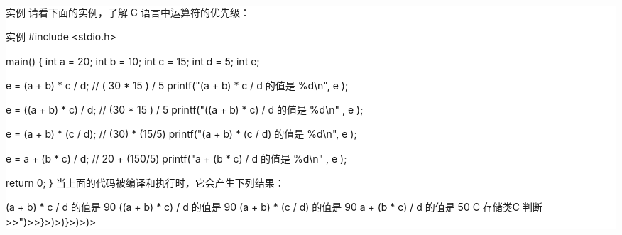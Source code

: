 实例
请看下面的实例，了解 C 语言中运算符的优先级：

实例
#include <stdio.h>
 
main()
{
   int a = 20;
   int b = 10;
   int c = 15;
   int d = 5;
   int e;
 
   e = (a + b) * c / d;      // ( 30 * 15 ) / 5
   printf("(a + b) * c / d 的值是 %d\n",  e );
 
   e = ((a + b) * c) / d;    // (30 * 15 ) / 5
   printf("((a + b) * c) / d 的值是 %d\n" ,  e );
 
   e = (a + b) * (c / d);   // (30) * (15/5)
   printf("(a + b) * (c / d) 的值是 %d\n",  e );
 
   e = a + (b * c) / d;     //  20 + (150/5)
   printf("a + (b * c) / d 的值是 %d\n" ,  e );
  
   return 0;
}
当上面的代码被编译和执行时，它会产生下列结果：

(a + b) * c / d 的值是 90
((a + b) * c) / d 的值是 90
(a + b) * (c / d) 的值是 90
a + (b * c) / d 的值是 50
 C 存储类C 判断 >>")>>}>)>)}>)>)>
